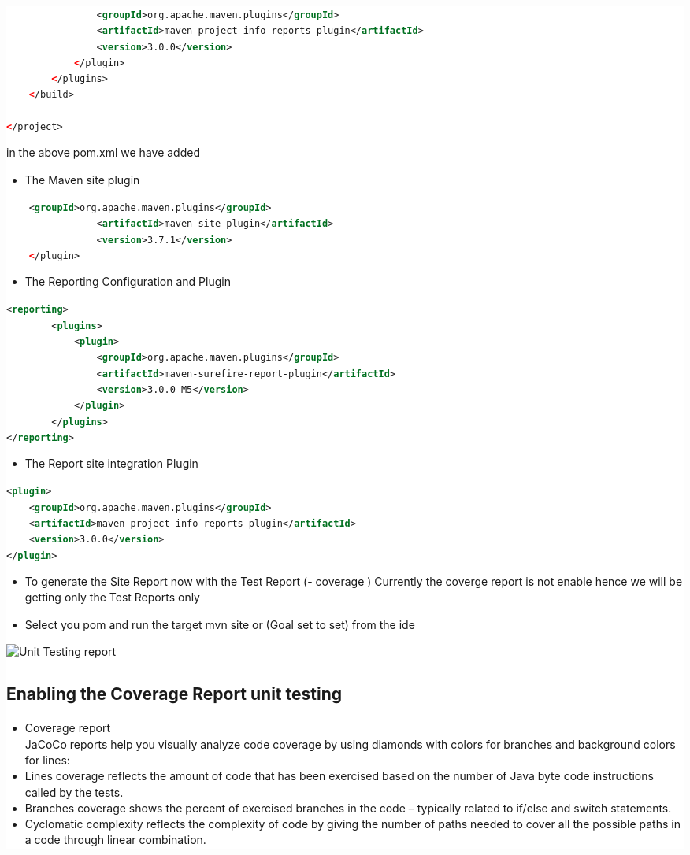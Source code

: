 ~~~xml
				<groupId>org.apache.maven.plugins</groupId>
				<artifactId>maven-project-info-reports-plugin</artifactId>
				<version>3.0.0</version>
			</plugin>
		</plugins>
	</build>

</project>
~~~ 
in the above pom.xml we have added 

*  The Maven site plugin 
~~~xml
	<groupId>org.apache.maven.plugins</groupId>
				<artifactId>maven-site-plugin</artifactId>
				<version>3.7.1</version>
    </plugin>
~~~~

*  The Reporting Configuration and Plugin 
~~~xml
<reporting>
		<plugins>
			<plugin>
				<groupId>org.apache.maven.plugins</groupId>
				<artifactId>maven-surefire-report-plugin</artifactId>
				<version>3.0.0-M5</version>
			</plugin>
		</plugins>
</reporting>
~~~

* The Report site integration Plugin 
~~~xml
<plugin>
    <groupId>org.apache.maven.plugins</groupId>
    <artifactId>maven-project-info-reports-plugin</artifactId>
    <version>3.0.0</version>
</plugin>
~~~

* To generate the Site Report now with the Test Report (- coverage ) Currently the coverge report is not enable hence we will be getting only the Test Reports only 

* Select you pom and run the target mvn site or (Goal set to set) from the ide 

![Unit Testing report](https://i.ibb.co/N9XwhhM/lab11-4.png)


## Enabling the Coverage Report unit testing 

*   Coverage report  
    JaCoCo reports help you visually analyze code coverage by using diamonds with colors for branches and background colors for lines:
*   Lines coverage reflects the amount of code that has been exercised based on the number of Java byte code instructions called by the tests.
*   Branches coverage shows the percent of exercised branches in the code – typically related to if/else and switch statements.
*   Cyclomatic complexity reflects the complexity of code by giving the number of paths needed to cover all the possible paths in a code through linear combination.
